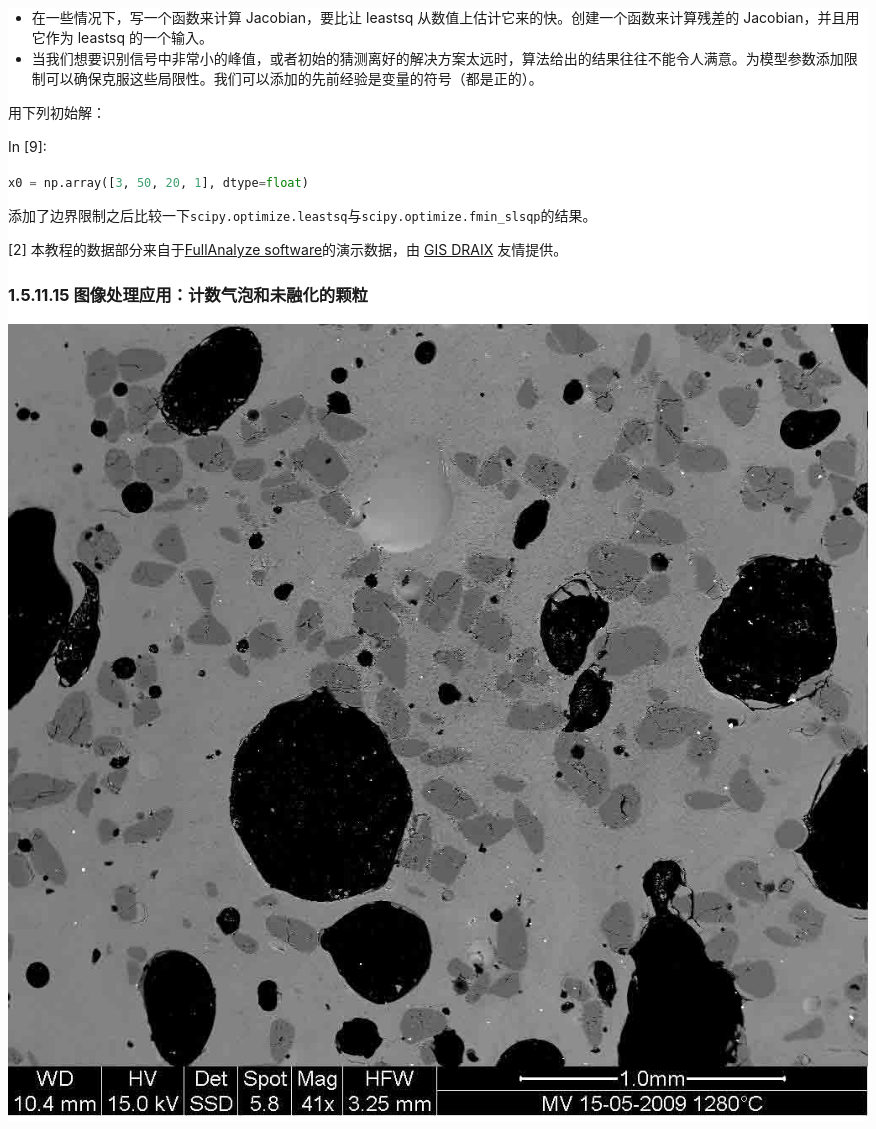 *   在一些情况下，写一个函数来计算 Jacobian，要比让 leastsq 从数值上估计它来的快。创建一个函数来计算残差的 Jacobian，并且用它作为 leastsq 的一个输入。
*   当我们想要识别信号中非常小的峰值，或者初始的猜测离好的解决方案太远时，算法给出的结果往往不能令人满意。为模型参数添加限制可以确保克服这些局限性。我们可以添加的先前经验是变量的符号（都是正的）。

用下列初始解：

In [9]:

```py
x0 = np.array([3, 50, 20, 1], dtype=float) 
```

添加了边界限制之后比较一下`scipy.optimize.leastsq`与`scipy.optimize.fmin_slsqp`的结果。

[2] 本教程的数据部分来自于[FullAnalyze software](http://fullanalyze.sourceforge.net/)的演示数据，由 [GIS DRAIX](http://www.ore.fr/rubrique.php3?id_rubrique=24) 友情提供。

### 1.5.11.15 图像处理应用：计数气泡和未融化的颗粒

![](img/754aa46a.jpg)
